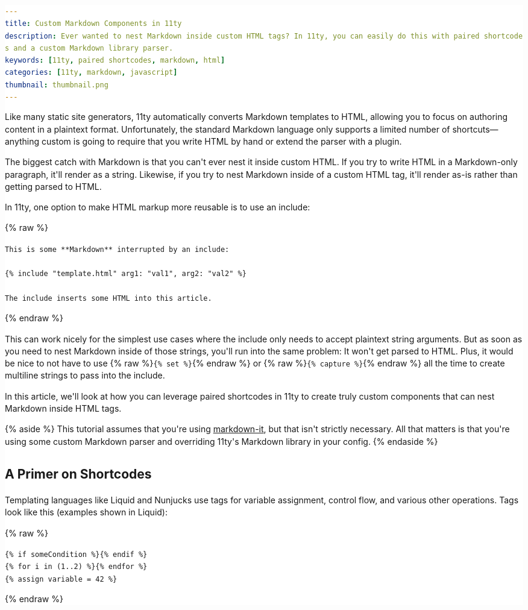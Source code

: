```yaml
---
title: Custom Markdown Components in 11ty
description: Ever wanted to nest Markdown inside custom HTML tags? In 11ty, you can easily do this with paired shortcodes and a custom Markdown library parser.
keywords: [11ty, paired shortcodes, markdown, html]
categories: [11ty, markdown, javascript]
thumbnail: thumbnail.png
---
```


Like many static site generators, 11ty automatically converts Markdown templates to HTML, allowing you to focus on authoring content in a plaintext format. Unfortunately, the standard Markdown language only supports a limited number of shortcuts—anything custom is going to require that you write HTML by hand or extend the parser with a plugin.

The biggest catch with Markdown is that you can't ever nest it inside custom HTML. If you try to write HTML in a Markdown-only paragraph, it'll render as a string. Likewise, if you try to nest Markdown inside of a custom HTML tag, it'll render as-is rather than getting parsed to HTML.

In 11ty, one option to make HTML markup more reusable is to use an include:

{% raw %}
```liquid {data-file="src/_posts/2022-01-30-my-post.md"}
This is some **Markdown** interrupted by an include:

{% include "template.html" arg1: "val1", arg2: "val2" %}

The include inserts some HTML into this article.
```
{% endraw %}

This can work nicely for the simplest use cases where the include only needs to accept plaintext string arguments. But as soon as you need to nest Markdown inside of those strings, you'll run into the same problem: It won't get parsed to HTML. Plus, it would be nice to not have to use {% raw %}`{% set %}`{% endraw %} or {% raw %}`{% capture %}`{% endraw %} all the time to create multiline strings to pass into the include.

In this article, we'll look at how you can leverage paired shortcodes in 11ty to create truly custom components that can nest Markdown inside HTML tags.

{% aside %}
This tutorial assumes that you're using [markdown-it](https://github.com/markdown-it/markdown-it), but that isn't strictly necessary. All that matters is that you're using some custom Markdown parser and overriding 11ty's Markdown library in your config.
{% endaside %}

## A Primer on Shortcodes

Templating languages like Liquid and Nunjucks use tags for variable assignment, control flow, and various other operations. Tags look like this (examples shown in Liquid):

{% raw %}
```liquid
{% if someCondition %}{% endif %}
{% for i in (1..2) %}{% endfor %}
{% assign variable = 42 %}
```
{% endraw %}
